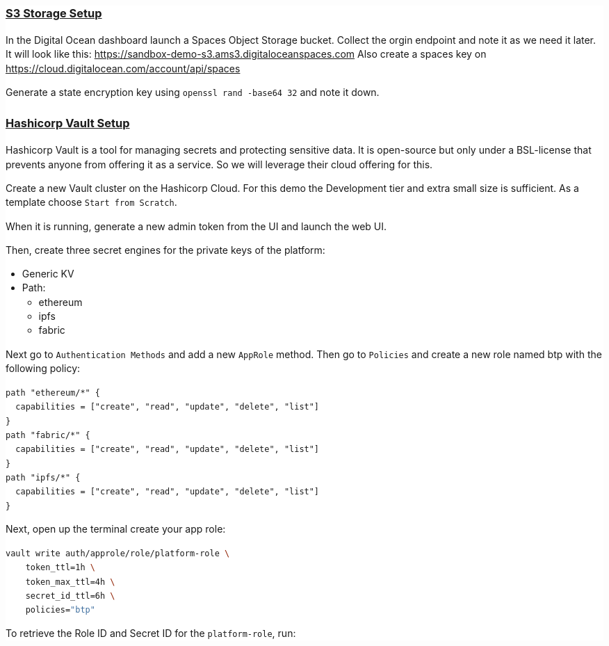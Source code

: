 ### [S3 Storage Setup](#s3-setup)

In the Digital Ocean dashboard launch a Spaces Object Storage bucket. Collect the orgin endpoint and note it as we need it later.
It will look like this: https://sandbox-demo-s3.ams3.digitaloceanspaces.com
Also create a spaces key on https://cloud.digitalocean.com/account/api/spaces

Generate a state encryption key using `openssl rand -base64 32` and note it down.

### [Hashicorp Vault Setup](#hashicorp-vault-setup)

Hashicorp Vault is a tool for managing secrets and protecting sensitive data. It is open-source but only under a BSL-license
that prevents anyone from offering it as a service. So we will leverage their cloud offering for this.

Create a new Vault cluster on the Hashicorp Cloud. For this demo the Development tier and extra small size is sufficient.
As a template choose `Start from Scratch`.

When it is running, generate a new admin token from the UI and launch the web UI.

Then, create three secret engines for the private keys of the platform:

- Generic KV
- Path:
  - ethereum
  - ipfs
  - fabric

Next go to `Authentication Methods` and add a new `AppRole` method.
Then go to `Policies` and create a new role named btp with the following policy:

```hcl
path "ethereum/*" {
  capabilities = ["create", "read", "update", "delete", "list"]
}
path "fabric/*" {
  capabilities = ["create", "read", "update", "delete", "list"]
}
path "ipfs/*" {
  capabilities = ["create", "read", "update", "delete", "list"]
}
```

Next, open up the terminal create your app role:

```bash
vault write auth/approle/role/platform-role \
    token_ttl=1h \
    token_max_ttl=4h \
    secret_id_ttl=6h \
    policies="btp"
```

To retrieve the Role ID and Secret ID for the `platform-role`, run:
